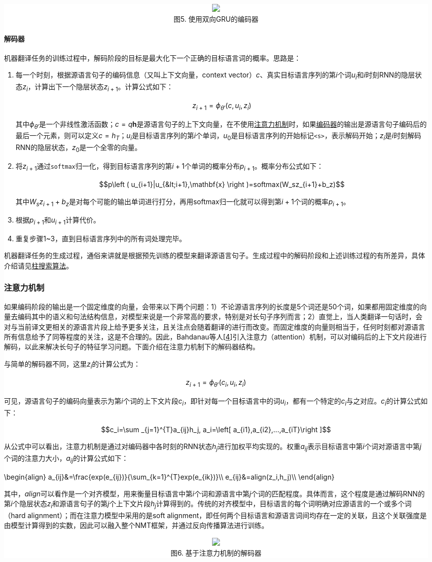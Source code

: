 <p align="center">
<img src="image/encoder_attention.png" width=500><br/>
图5. 使用双向GRU的编码器
</p>

#### 解码器

机器翻译任务的训练过程中，解码阶段的目标是最大化下一个正确的目标语言词的概率。思路是：

1. 每一个时刻，根据源语言句子的编码信息（又叫上下文向量，context vector）$c$、真实目标语言序列的第$i$个词$u_i$和$i$时刻RNN的隐层状态$z_i$，计算出下一个隐层状态$z_{i+1}$。计算公式如下：
   
   $$z_{i+1}=\phi _{\theta '}\left ( c,u_i,z_i \right )$$

   其中$\phi _{\theta '}$是一个非线性激活函数；$c=q\mathbf{h}$是源语言句子的上下文向量，在不使用[注意力机制](#注意力机制)时，如果[编码器](#编码器)的输出是源语言句子编码后的最后一个元素，则可以定义$c=h_T$；$u_i$是目标语言序列的第$i$个单词，$u_0$是目标语言序列的开始标记`<s>`，表示解码开始；$z_i$是$i$时刻解码RNN的隐层状态，$z_0$是一个全零的向量。

2. 将$z_{i+1}$通过`softmax`归一化，得到目标语言序列的第$i+1$个单词的概率分布$p_{i+1}$。概率分布公式如下：

   $$p\left ( u_{i+1}|u_{&lt;i+1},\mathbf{x} \right )=softmax(W_sz_{i+1}+b_z)$$

   其中$W_sz_{i+1}+b_z$是对每个可能的输出单词进行打分，再用softmax归一化就可以得到第$i+1$个词的概率$p_{i+1}$。

3. 根据$p_{i+1}$和$u_{i+1}$计算代价。
4. 重复步骤1~3，直到目标语言序列中的所有词处理完毕。

机器翻译任务的生成过程，通俗来讲就是根据预先训练的模型来翻译源语言句子。生成过程中的解码阶段和上述训练过程的有所差异，具体介绍请见[柱搜索算法](#柱搜索算法)。

### 注意力机制

如果编码阶段的输出是一个固定维度的向量，会带来以下两个问题：1）不论源语言序列的长度是5个词还是50个词，如果都用固定维度的向量去编码其中的语义和句法结构信息，对模型来说是一个非常高的要求，特别是对长句子序列而言；2）直觉上，当人类翻译一句话时，会对与当前译文更相关的源语言片段上给予更多关注，且关注点会随着翻译的进行而改变。而固定维度的向量则相当于，任何时刻都对源语言所有信息给予了同等程度的关注，这是不合理的。因此，Bahdanau等人\[[4](#参考文献)\]引入注意力（attention）机制，可以对编码后的上下文片段进行解码，以此来解决长句子的特征学习问题。下面介绍在注意力机制下的解码器结构。

与简单的解码器不同，这里$z_i$的计算公式为：

$$z_{i+1}=\phi _{\theta '}\left ( c_i,u_i,z_i \right )$$

可见，源语言句子的编码向量表示为第$i$个词的上下文片段$c_i$，即针对每一个目标语言中的词$u_i$，都有一个特定的$c_i$与之对应。$c_i$的计算公式如下：

$$c_i=\sum _{j=1}^{T}a_{ij}h_j, a_i=\left[ a_{i1},a_{i2},...,a_{iT}\right ]$$

从公式中可以看出，注意力机制是通过对编码器中各时刻的RNN状态$h_j$进行加权平均实现的。权重$a_{ij}$表示目标语言中第$i$个词对源语言中第$j$个词的注意力大小，$a_{ij}$的计算公式如下：

\begin{align}
a_{ij}&=\frac{exp(e_{ij})}{\sum_{k=1}^{T}exp(e_{ik})}\\\\
e_{ij}&=align(z_i,h_j)\\\\
\end{align}

其中，$align$可以看作是一个对齐模型，用来衡量目标语言中第$i$个词和源语言中第$j$个词的匹配程度。具体而言，这个程度是通过解码RNN的第$i$个隐层状态$z_i$和源语言句子的第$j$个上下文片段$h_j$计算得到的。传统的对齐模型中，目标语言的每个词明确对应源语言的一个或多个词（hard alignment）；而在注意力模型中采用的是soft alignment，即任何两个目标语言和源语言词间均存在一定的关联，且这个关联强度是由模型计算得到的实数，因此可以融入整个NMT框架，并通过反向传播算法进行训练。

<p align="center">
<img src="image/decoder_attention.png" width=500><br/>
图6. 基于注意力机制的解码器
</p>
